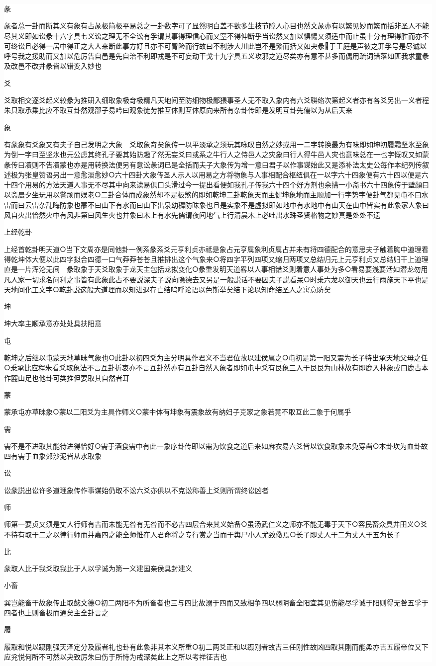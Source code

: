 彖  

彖者总一卦而断其义有象有占彖极简极平易总之一卦数字可了显然明白盖不欲多生枝节障人心目也然文彖亦有以繁见妙而繁而括非圣人不能尽其义即如讼彖十六字具七义讼之理无不全讼有孚谓其事得理信心而又窒不得伸断乎当讼然又加以惧惕又须适中而止虽十分有理得胜而亦不可终讼且必得一居中得正之大人来断此事方好且亦不可冐险而行故曰不利涉大川此岂不是繁而括又如夬彖于王庭是声彼之罪孚号是尽诚以呼号我之援助而又加以危厉告自邑是先自治不利即戎是不可妄动干戈十九字具五义攻邪之道尽矣亦有意不甚多而偶用疏词错落如匪我求童彖及改邑不改井彖皆以错变入妙也  

爻  

爻取相交逐爻起义较彖为推研入细取象极竒极精凡天地间至防细物极鄙猥事圣人无不取入象内有六爻聨络次第起义者亦有各爻另出一义者程朱只取承乗比应不取互卦然观邵子易吟曰观象徒劳推互体则互体原向来所有杂卦传即是发明互卦先儒以为从后天来  

象  

有彖象有爻象又有夫子自己发明之大象　爻取象竒矣象传一以平淡承之须玩其咏叹自然之妙或用一二字转换最为有味即如坤初履霜坚氷至象为倒一字曰至坚氷也元公虑其终孔子要其始防趣了然无妄爻曰或系之牛行人之侍邑人之灾象曰行人得牛邑人灾也意味总在一也字慨叹又如蒙彖传曰凟则不告凟蒙也亦是用转换法便另有意讼彖词已是全括而夫子大象传为增一意曰君子以作事谋始此又是添补法太史公每作本纪列传叙述极为张皇赞语另出一意愈淡愈妙○六十四卦大象传圣人示人以用易之方将物象与人事相配合枢纽俱在一以字六十四象便有六十四以便是六十四个用易的方法天道人事无不尽其中向来读易俱口头滑过今一提出看便如我孔子传我六十四个好方剂也余搆一小斋书六十四象传于壁顔曰以斋晨夕坐玩用以警顽而娱老○二卦合体而成象然却不是板煞的即如乾坤二卦乾象天而主健坤象地而主顺加一行字势字便卦气都见屯不曰水雷而曰云雷杂乱晦防象也蒙不曰山下有水而曰山下出泉幼穉防昧象也且是实象不是虚拟即如地中有水地中有山天在山中皆实有此象家人象曰风自火出恰然火中有风非第曰风生火也井象曰木上有水先儒谓夜间地气上行清晨木上必吐出水珠圣贤格物之妙真是处处不遗  

上经乾卦  

上经首乾卦明天道○当下文周亦是同他卦一例系彖系爻元亨利贞亦祗是象占元亨属象利贞属占并未有将四德配合的意思夫子触着胸中道理看得乾坤体大便以此四字拟合四德一口气莽莽苍苍且推排出这个气象来○将四字平列四项又缩归两项又总结归元上元亨利贞又总结归干上道理直是一片浑沦无间　彖取象于天爻取象于龙天主包括龙拟变化○彖重发明天道畧以人事相错爻则着意人事处为多○看易要浅要活如潜龙勿用凡人家一切求名问利之事皆有此象此占不要説深夫子説向隐德去又另是一般説话不要因夫子説看呆○时乗六龙以御天也云行雨施天下平也是天地间化工文字○乾卦説这般大道理而以知进退存亡结呜呼论语以色斯举矣结下论以知命结圣人之寓意防矣  

坤  

坤大率主顺承意亦处处具扶阳意  

屯  

乾坤之后继以屯蒙天地草昧气象也○此卦以初四爻为主分明具作君义不当君位故以建侯属之○屯初是第一阳又震为长子特出承天地父母之任○乗承比应程朱看爻取象法不言互卦折衷亦不言互卦然亦有互卦自然入象者即如屯中爻有艮象三入于艮艮为山林故有即鹿入林象或曰鹿古本作麓山足也他卦可类推但要取其自然者耳  

蒙  

蒙承屯亦草昧象○蒙以二阳爻为主具作师义○蒙中体有坤象有震象故有纳妇子克家之象若竟不取互此二象于何属乎  

需  

需不是不进取其能待进得恰好○需于酒食需中有此一象序卦传即以需为饮食之道后来如麻衣易六爻皆以饮食取象未免穿凿○本卦坎为血卦故四有需于血象郊沙泥皆从水取象  

讼  

讼彖説出讼许多道理象传作事谋始仍取不讼六爻亦俱以不克讼称善上爻则所谓终讼凶者  

师  

师第一要贞又须是丈人行师有吉而未能无咎有无咎而不必吉四层合来其义始备○虽汤武仁义之师亦不能无毒于天下○容民畜众具井田义○爻不待有取于二之以律行师而并嘉四之能全师惟在人君命将之专行赏之当而于舆尸小人尤致儆焉○长子即丈人于二为丈人于五为长子  

比  

彖取人比于我爻取我比于人以孚诚为第一义建国亲侯具封建义  

小畜  

巽岂能畜干故象传止取懿文德○初二两阳不为所畜者也三与四比故溺于四而又致相争四以弱阴畜全阳宜其见伤能尽孚诚于阳则得无咎五孚于四者也上则畜极而通矣主全卦言之  

履  

履取和悦以蹑刚强天泽定分及履者礼也卦有此象非其本义所重○初二两爻正和以蹑刚者故吉三任刚性故凶四取其刚而能柔亦吉五履帝位又下应兊悦何所不可然以夬致厉朱曰伤于所恃为戒深矣此上之所以考祥征吉也  

